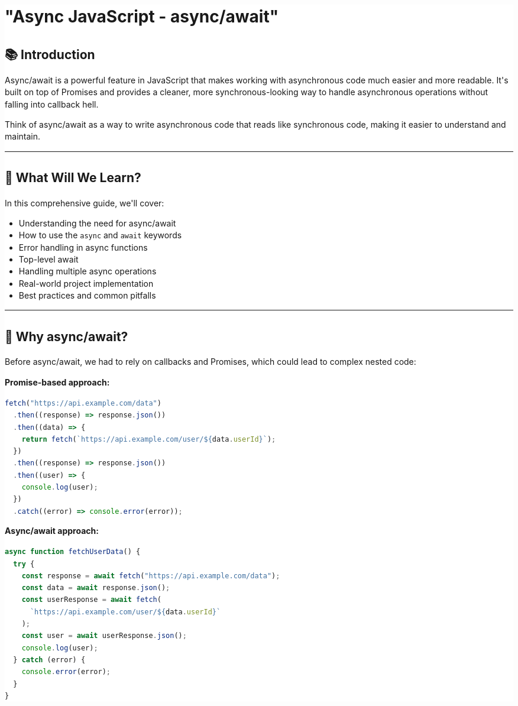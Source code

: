 # "Async JavaScript - async/await"

## 📚 Introduction

Async/await is a powerful feature in JavaScript that makes working with asynchronous code much easier and more readable. It's built on top of Promises and provides a cleaner, more synchronous-looking way to handle asynchronous operations without falling into callback hell.

Think of async/await as a way to write asynchronous code that reads like synchronous code, making it easier to understand and maintain.

---

## 🎯 What Will We Learn?

In this comprehensive guide, we'll cover:

- Understanding the need for async/await
- How to use the `async` and `await` keywords
- Error handling in async functions
- Top-level await
- Handling multiple async operations
- Real-world project implementation
- Best practices and common pitfalls

---

## 🤔 Why async/await?

Before async/await, we had to rely on callbacks and Promises, which could lead to complex nested code:

**Promise-based approach:**

```javascript
fetch("https://api.example.com/data")
  .then((response) => response.json())
  .then((data) => {
    return fetch(`https://api.example.com/user/${data.userId}`);
  })
  .then((response) => response.json())
  .then((user) => {
    console.log(user);
  })
  .catch((error) => console.error(error));
```

**Async/await approach:**

```javascript
async function fetchUserData() {
  try {
    const response = await fetch("https://api.example.com/data");
    const data = await response.json();
    const userResponse = await fetch(
      `https://api.example.com/user/${data.userId}`
    );
    const user = await userResponse.json();
    console.log(user);
  } catch (error) {
    console.error(error);
  }
}
```
